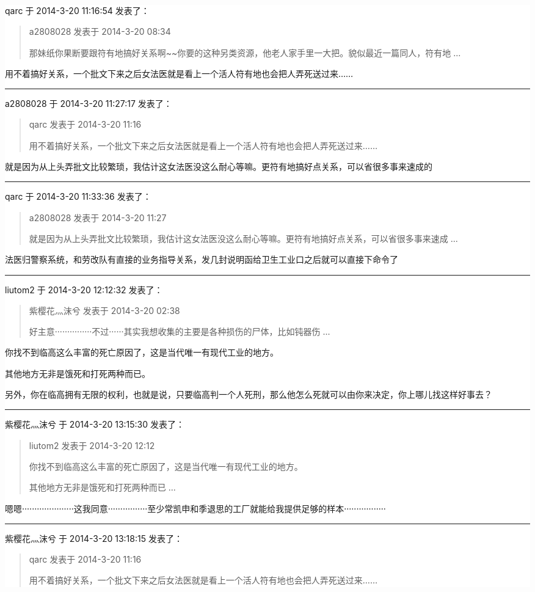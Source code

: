 qarc 于 2014-3-20 11:16:54 发表了：

> a2808028 发表于 2014-3-20 08:34
>
> 那妹纸你果断要跟符有地搞好关系啊~~你要的这种另类资源，他老人家手里一大把。貌似最近一篇同人，符有地 ...

用不着搞好关系，一个批文下来之后女法医就是看上一个活人符有地也会把人弄死送过来……

---

a2808028 于 2014-3-20 11:27:17 发表了：

> qarc 发表于 2014-3-20 11:16
>
> 用不着搞好关系，一个批文下来之后女法医就是看上一个活人符有地也会把人弄死送过来……

就是因为从上头弄批文比较繁琐，我估计这女法医没这么耐心等嘛。更符有地搞好点关系，可以省很多事来速成的

---

qarc 于 2014-3-20 11:33:36 发表了：

> a2808028 发表于 2014-3-20 11:27
>
> 就是因为从上头弄批文比较繁琐，我估计这女法医没这么耐心等嘛。更符有地搞好点关系，可以省很多事来速成 ...

法医归警察系统，和劳改队有直接的业务指导关系，发几封说明函给卫生工业口之后就可以直接下命令了

---

liutom2 于 2014-3-20 12:12:32 发表了：

> 紫樱花灬沫兮 发表于 2014-3-20 02:38
>
> 好主意···············不过······其实我想收集的主要是各种损伤的尸体，比如钝器伤 ...

你找不到临高这么丰富的死亡原因了，这是当代唯一有现代工业的地方。

其他地方无非是饿死和打死两种而已。

另外，你在临高拥有无限的权利，也就是说，只要临高判一个人死刑，那么他怎么死就可以由你来决定，你上哪儿找这样好事去？

---

紫樱花灬沫兮 于 2014-3-20 13:15:30 发表了：

> liutom2 发表于 2014-3-20 12:12
>
> 你找不到临高这么丰富的死亡原因了，这是当代唯一有现代工业的地方。
>
> 其他地方无非是饿死和打死两种而已 ...

嗯嗯·····················这我同意················至少常凯申和季退思的工厂就能给我提供足够的样本·················

---

紫樱花灬沫兮 于 2014-3-20 13:18:15 发表了：

> qarc 发表于 2014-3-20 11:16
>
> 用不着搞好关系，一个批文下来之后女法医就是看上一个活人符有地也会把人弄死送过来……
